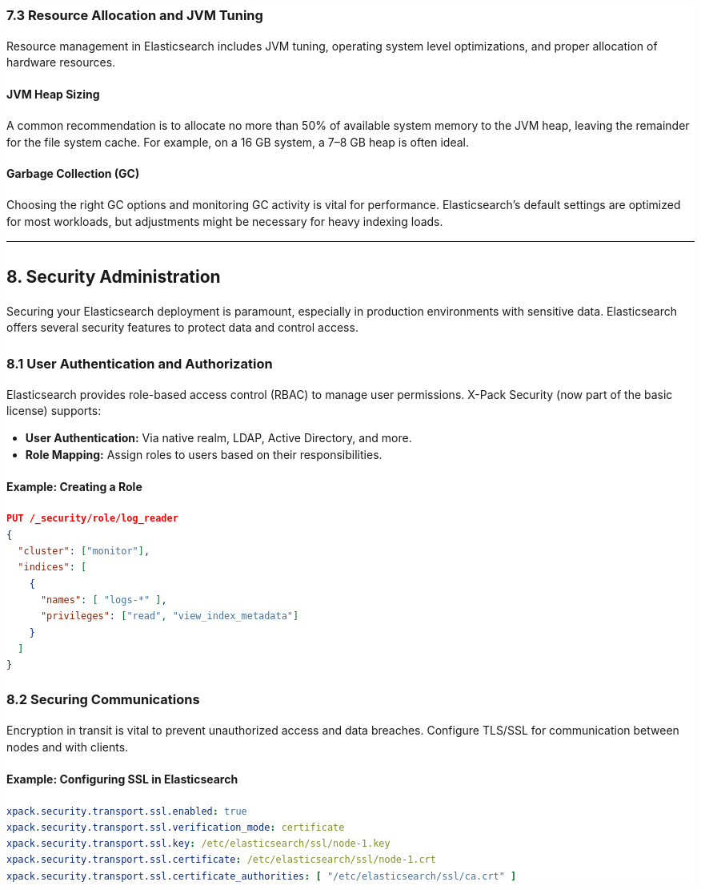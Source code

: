 ### 7.3 Resource Allocation and JVM Tuning

Resource management in Elasticsearch includes JVM tuning, operating system level optimizations, and proper allocation of hardware resources.

#### JVM Heap Sizing
A common recommendation is to allocate no more than 50% of available system memory to the JVM heap, leaving the remainder for the file system cache. For example, on a 16 GB system, a 7–8 GB heap is often ideal.

#### Garbage Collection (GC)
Choosing the right GC options and monitoring GC activity is vital for performance. Elasticsearch’s default settings are optimized for most workloads, but adjustments might be necessary for heavy indexing loads.

---

## 8. Security Administration

Securing your Elasticsearch deployment is paramount, especially in production environments with sensitive data. Elasticsearch offers several security features to protect data and control access.

### 8.1 User Authentication and Authorization

Elasticsearch provides role-based access control (RBAC) to manage user permissions. X-Pack Security (now part of the basic license) supports:
- **User Authentication:** Via native realm, LDAP, Active Directory, and more.
- **Role Mapping:** Assign roles to users based on their responsibilities.

#### Example: Creating a Role
```json
PUT /_security/role/log_reader
{
  "cluster": ["monitor"],
  "indices": [
    {
      "names": [ "logs-*" ],
      "privileges": ["read", "view_index_metadata"]
    }
  ]
}
```

### 8.2 Securing Communications

Encryption in transit is vital to prevent unauthorized access and data breaches. Configure TLS/SSL for communication between nodes and with clients.

#### Example: Configuring SSL in Elasticsearch
```yaml
xpack.security.transport.ssl.enabled: true
xpack.security.transport.ssl.verification_mode: certificate
xpack.security.transport.ssl.key: /etc/elasticsearch/ssl/node-1.key
xpack.security.transport.ssl.certificate: /etc/elasticsearch/ssl/node-1.crt
xpack.security.transport.ssl.certificate_authorities: [ "/etc/elasticsearch/ssl/ca.crt" ]
```
